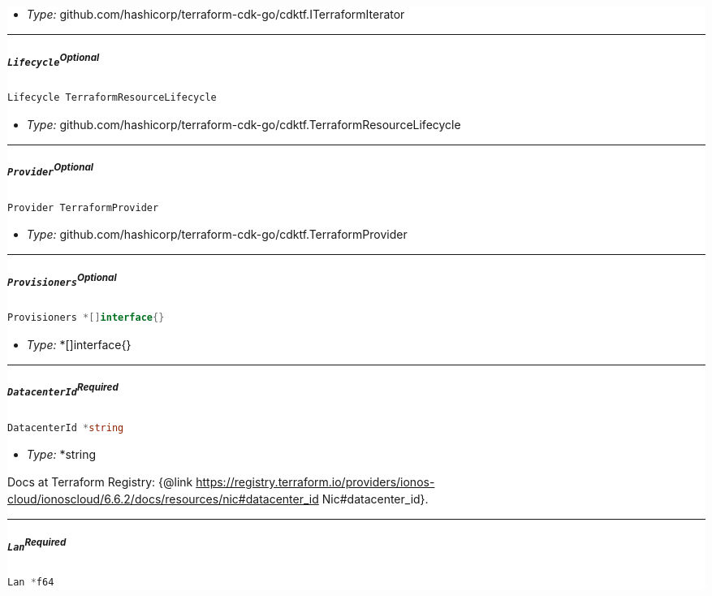 - *Type:* github.com/hashicorp/terraform-cdk-go/cdktf.ITerraformIterator

---

##### `Lifecycle`<sup>Optional</sup> <a name="Lifecycle" id="@cdktf/provider-ionoscloud.nic.NicConfig.property.lifecycle"></a>

```go
Lifecycle TerraformResourceLifecycle
```

- *Type:* github.com/hashicorp/terraform-cdk-go/cdktf.TerraformResourceLifecycle

---

##### `Provider`<sup>Optional</sup> <a name="Provider" id="@cdktf/provider-ionoscloud.nic.NicConfig.property.provider"></a>

```go
Provider TerraformProvider
```

- *Type:* github.com/hashicorp/terraform-cdk-go/cdktf.TerraformProvider

---

##### `Provisioners`<sup>Optional</sup> <a name="Provisioners" id="@cdktf/provider-ionoscloud.nic.NicConfig.property.provisioners"></a>

```go
Provisioners *[]interface{}
```

- *Type:* *[]interface{}

---

##### `DatacenterId`<sup>Required</sup> <a name="DatacenterId" id="@cdktf/provider-ionoscloud.nic.NicConfig.property.datacenterId"></a>

```go
DatacenterId *string
```

- *Type:* *string

Docs at Terraform Registry: {@link https://registry.terraform.io/providers/ionos-cloud/ionoscloud/6.6.2/docs/resources/nic#datacenter_id Nic#datacenter_id}.

---

##### `Lan`<sup>Required</sup> <a name="Lan" id="@cdktf/provider-ionoscloud.nic.NicConfig.property.lan"></a>

```go
Lan *f64
```
